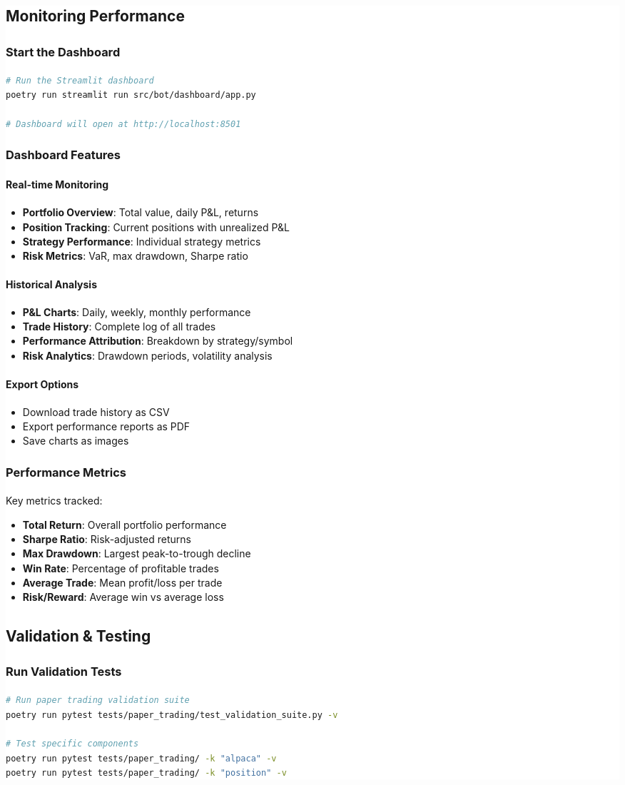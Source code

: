 ## Monitoring Performance

### Start the Dashboard

```bash
# Run the Streamlit dashboard
poetry run streamlit run src/bot/dashboard/app.py

# Dashboard will open at http://localhost:8501
```

### Dashboard Features

#### Real-time Monitoring
- **Portfolio Overview**: Total value, daily P&L, returns
- **Position Tracking**: Current positions with unrealized P&L
- **Strategy Performance**: Individual strategy metrics
- **Risk Metrics**: VaR, max drawdown, Sharpe ratio

#### Historical Analysis
- **P&L Charts**: Daily, weekly, monthly performance
- **Trade History**: Complete log of all trades
- **Performance Attribution**: Breakdown by strategy/symbol
- **Risk Analytics**: Drawdown periods, volatility analysis

#### Export Options
- Download trade history as CSV
- Export performance reports as PDF
- Save charts as images

### Performance Metrics

Key metrics tracked:
- **Total Return**: Overall portfolio performance
- **Sharpe Ratio**: Risk-adjusted returns
- **Max Drawdown**: Largest peak-to-trough decline
- **Win Rate**: Percentage of profitable trades
- **Average Trade**: Mean profit/loss per trade
- **Risk/Reward**: Average win vs average loss

## Validation & Testing

### Run Validation Tests

```bash
# Run paper trading validation suite
poetry run pytest tests/paper_trading/test_validation_suite.py -v

# Test specific components
poetry run pytest tests/paper_trading/ -k "alpaca" -v
poetry run pytest tests/paper_trading/ -k "position" -v
```
